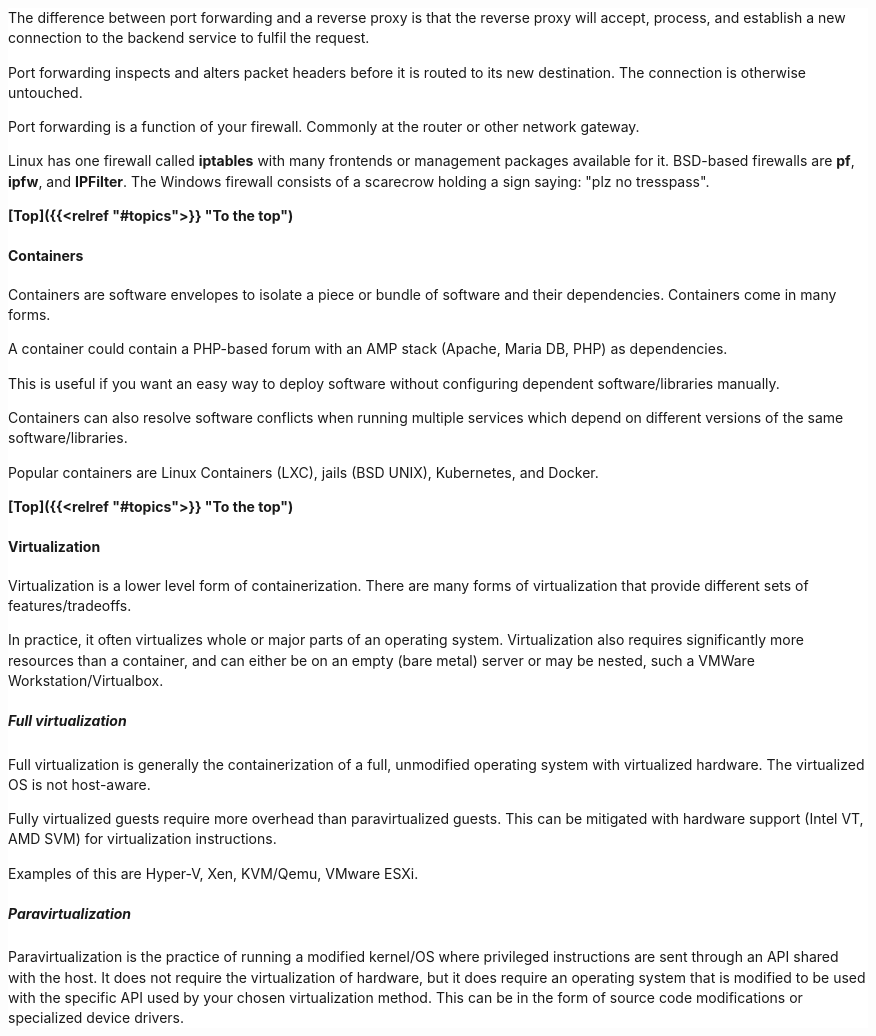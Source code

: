The difference between port forwarding and a reverse proxy is that the reverse proxy will accept, process, and establish a new connection to the backend service to fulfil the request.

Port forwarding inspects and alters packet headers before it is routed to its new destination. The connection is otherwise untouched.

Port forwarding is a function of your firewall. Commonly at the router or other network gateway.

Linux has one firewall called **iptables** with many frontends or management packages available for it. BSD-based firewalls are **pf**, **ipfw**, and **IPFilter**. The Windows firewall consists of a scarecrow holding a sign saying: "plz no tresspass".

**[Top]({{<relref "#topics">}} "To the top")**

#### Containers

Containers are software envelopes to isolate a piece or bundle of software and their dependencies. Containers come in many forms.

A container could contain a PHP-based forum with an AMP stack (Apache, Maria DB, PHP) as dependencies.

This is useful if you want an easy way to deploy software without configuring dependent software/libraries manually.

Containers can also resolve software conflicts when running multiple services which depend on different versions of the same software/libraries.

Popular containers are Linux Containers (LXC), jails (BSD UNIX), Kubernetes, and Docker.

**[Top]({{<relref "#topics">}} "To the top")**

#### Virtualization

Virtualization is a lower level form of containerization. There are many forms of virtualization that provide different sets of features/tradeoffs.

In practice, it often virtualizes whole or major parts of an operating system. Virtualization also requires significantly more resources than a container, and can either be on an empty (bare metal) server or may be nested, such a VMWare Workstation/Virtualbox.

##### Full virtualization

Full virtualization is generally the containerization of a full, unmodified operating system with virtualized hardware. The virtualized OS is not host-aware.

Fully virtualized guests require more overhead than paravirtualized guests. This can be mitigated with hardware support (Intel VT, AMD SVM) for virtualization instructions.

Examples of this are Hyper-V, Xen, KVM/Qemu, VMware ESXi.

##### Paravirtualization

Paravirtualization is the practice of running a modified kernel/OS where privileged instructions are sent through an API shared with the host. It does not require the virtualization of hardware, but it does require an operating system that is modified to be used with the specific API used by your chosen virtualization method. This can be in the form of source code modifications or specialized device drivers.
